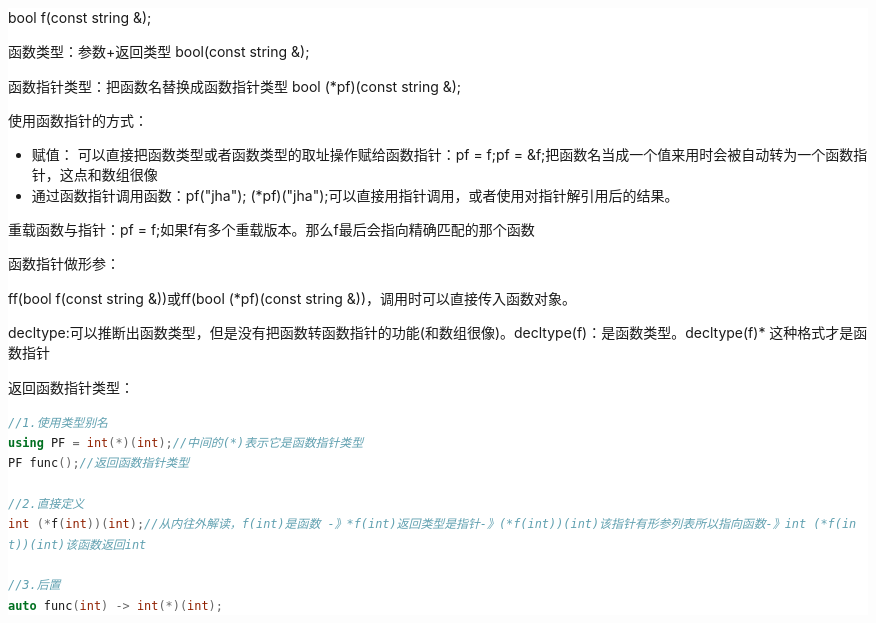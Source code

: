 bool f(const string &);

函数类型：参数+返回类型 bool(const string &);

函数指针类型：把函数名替换成函数指针类型 bool (*pf)(const string &);



使用函数指针的方式：

- 赋值： 可以直接把函数类型或者函数类型的取址操作赋给函数指针：pf = f;pf = &f;把函数名当成一个值来用时会被自动转为一个函数指针，这点和数组很像
- 通过函数指针调用函数：pf("jha"); (*pf)("jha");可以直接用指针调用，或者使用对指针解引用后的结果。

重载函数与指针：pf = f;如果f有多个重载版本。那么f最后会指向精确匹配的那个函数

函数指针做形参：

ff(bool f(const string &))或ff(bool (*pf)(const string &))，调用时可以直接传入函数对象。

decltype:可以推断出函数类型，但是没有把函数转函数指针的功能(和数组很像)。decltype(f)：是函数类型。decltype(f)* 这种格式才是函数指针



返回函数指针类型：

```c++
//1.使用类型别名
using PF = int(*)(int);//中间的(*)表示它是函数指针类型
PF func();//返回函数指针类型

//2.直接定义
int (*f(int))(int);//从内往外解读，f(int)是函数 -》*f(int)返回类型是指针-》(*f(int))(int)该指针有形参列表所以指向函数-》int (*f(int))(int)该函数返回int

//3.后置
auto func(int) -> int(*)(int);
```
